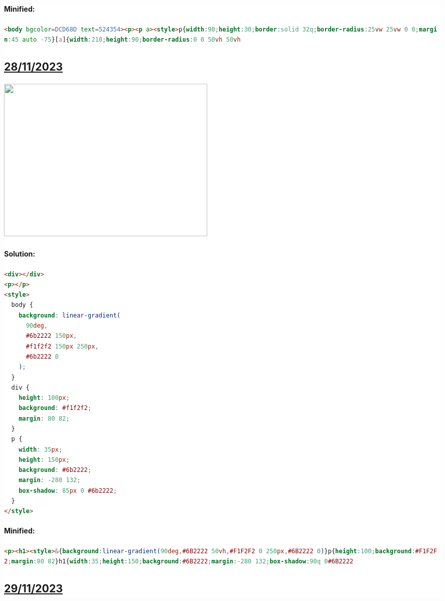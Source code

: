 #### Minified:

```html
<body bgcolor=DCD68D text=524354><p><p a><style>p{width:90;height:30;border:solid 32q;border-radius:25vw 25vw 0 0;margin:45 auto -75}[a]{width:210;height:90;border-radius:0 0 50vh 50vh
```

## [28/11/2023](https://cssbattle.dev/play/JnVD3lAlKcDktk1FGC9O)

<img width="400px" height="300px" loading="lazy" src="https://firebasestorage.googleapis.com/v0/b/cssbattleapp.appspot.com/o/user%2Fummd3POvEDfFyeFvVdOMG3OOrwE2%2Ftargets%2Ftarget_6FAy9Qj@2x.png?alt=media">

#### Solution:

```html
<div></div>
<p></p>
<style>
  body {
    background: linear-gradient(
      90deg,
      #6b2222 150px,
      #f1f2f2 150px 250px,
      #6b2222 0
    );
  }
  div {
    height: 100px;
    background: #f1f2f2;
    margin: 80 82;
  }
  p {
    width: 35px;
    height: 150px;
    background: #6b2222;
    margin: -280 132;
    box-shadow: 85px 0 #6b2222;
  }
</style>
```

#### Minified:

```html
<p><h1><style>&{background:linear-gradient(90deg,#6B2222 50vh,#F1F2F2 0 250px,#6B2222 0)}p{height:100;background:#F1F2F2;margin:80 82}h1{width:35;height:150;background:#6B2222;margin:-280 132;box-shadow:90q 0#6B2222
```

## [29/11/2023](https://cssbattle.dev/play/T4H1S7eq8iyruFgOve6M)
